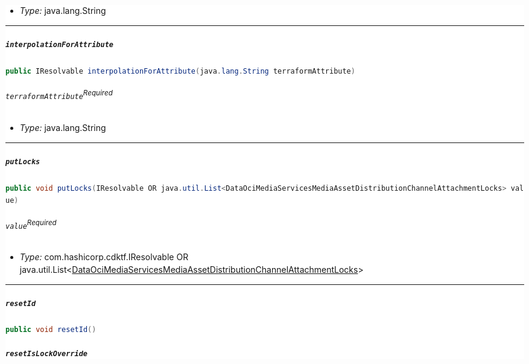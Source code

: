 - *Type:* java.lang.String

---

##### `interpolationForAttribute` <a name="interpolationForAttribute" id="rhizo-co-terraform-provider-oci.dataOciMediaServicesMediaAssetDistributionChannelAttachment.DataOciMediaServicesMediaAssetDistributionChannelAttachment.interpolationForAttribute"></a>

```java
public IResolvable interpolationForAttribute(java.lang.String terraformAttribute)
```

###### `terraformAttribute`<sup>Required</sup> <a name="terraformAttribute" id="rhizo-co-terraform-provider-oci.dataOciMediaServicesMediaAssetDistributionChannelAttachment.DataOciMediaServicesMediaAssetDistributionChannelAttachment.interpolationForAttribute.parameter.terraformAttribute"></a>

- *Type:* java.lang.String

---

##### `putLocks` <a name="putLocks" id="rhizo-co-terraform-provider-oci.dataOciMediaServicesMediaAssetDistributionChannelAttachment.DataOciMediaServicesMediaAssetDistributionChannelAttachment.putLocks"></a>

```java
public void putLocks(IResolvable OR java.util.List<DataOciMediaServicesMediaAssetDistributionChannelAttachmentLocks> value)
```

###### `value`<sup>Required</sup> <a name="value" id="rhizo-co-terraform-provider-oci.dataOciMediaServicesMediaAssetDistributionChannelAttachment.DataOciMediaServicesMediaAssetDistributionChannelAttachment.putLocks.parameter.value"></a>

- *Type:* com.hashicorp.cdktf.IResolvable OR java.util.List<<a href="#rhizo-co-terraform-provider-oci.dataOciMediaServicesMediaAssetDistributionChannelAttachment.DataOciMediaServicesMediaAssetDistributionChannelAttachmentLocks">DataOciMediaServicesMediaAssetDistributionChannelAttachmentLocks</a>>

---

##### `resetId` <a name="resetId" id="rhizo-co-terraform-provider-oci.dataOciMediaServicesMediaAssetDistributionChannelAttachment.DataOciMediaServicesMediaAssetDistributionChannelAttachment.resetId"></a>

```java
public void resetId()
```

##### `resetIsLockOverride` <a name="resetIsLockOverride" id="rhizo-co-terraform-provider-oci.dataOciMediaServicesMediaAssetDistributionChannelAttachment.DataOciMediaServicesMediaAssetDistributionChannelAttachment.resetIsLockOverride"></a>

